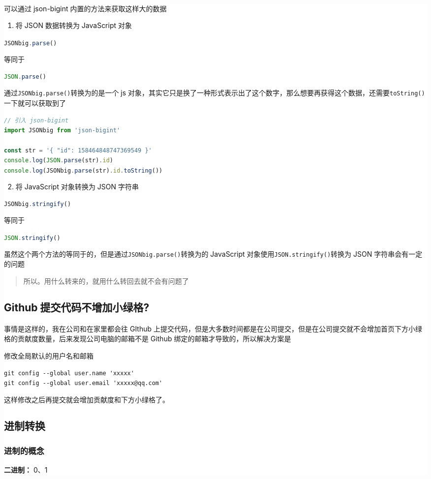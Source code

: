 可以通过 json-bigint 内置的方法来获取这样大的数据

1. 将 JSON 数据转换为 JavaScript 对象

```js
JSONbig.parse()
```

等同于

```js
JSON.parse()
```

通过`JSONbig.parse()`转换为的是一个 js 对象，其实它只是换了一种形式表示出了这个数字，那么想要再获得这个数据，还需要`toString()`一下就可以获取到了

```js
// 引入 json-bigint
import JSONbig from 'json-bigint'

const str = '{ "id": 158464848747369549 }'
console.log(JSON.parse(str).id)
console.log(JSONbig.parse(str).id.toString())
```

2. 将 JavaScript 对象转换为 JSON 字符串

```js
JSONbig.stringify()
```

等同于

```js
JSON.stringify()
```

虽然这个两个方法的等同于的，但是通过`JSONbig.parse()`转换为的 JavaScript 对象使用`JSON.stringify()`转换为 JSON 字符串会有一定的问题

> 所以。用什么转来的，就用什么转回去就不会有问题了

## Github 提交代码不增加小绿格?

事情是这样的，我在公司和在家里都会往 GIthub 上提交代码，但是大多数时间都是在公司提交，但是在公司提交就不会增加首页下方小绿格的贡献度数量，后来发现公司电脑的邮箱不是 Github 绑定的邮箱才导致的，所以解决方案是

修改全局默认的用户名和邮箱

```shell
git config --global user.name 'xxxxx'
git config --global user.email 'xxxxx@qq.com'
```

这样修改之后再提交就会增加贡献度和下方小绿格了。

## 进制转换

### 进制的概念

**二进制：** 0、1
